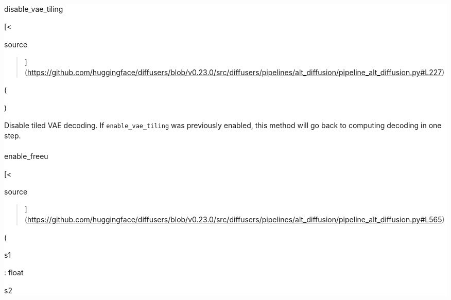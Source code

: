 
#### 




 disable\_vae\_tiling




[<
 

 source
 

 >](https://github.com/huggingface/diffusers/blob/v0.23.0/src/diffusers/pipelines/alt_diffusion/pipeline_alt_diffusion.py#L227)



 (
 

 )
 




 Disable tiled VAE decoding. If
 `enable_vae_tiling` 
 was previously enabled, this method will go back to
computing decoding in one step.
 




#### 




 enable\_freeu




[<
 

 source
 

 >](https://github.com/huggingface/diffusers/blob/v0.23.0/src/diffusers/pipelines/alt_diffusion/pipeline_alt_diffusion.py#L565)



 (
 


 s1
 
 : float
 




 s2
 